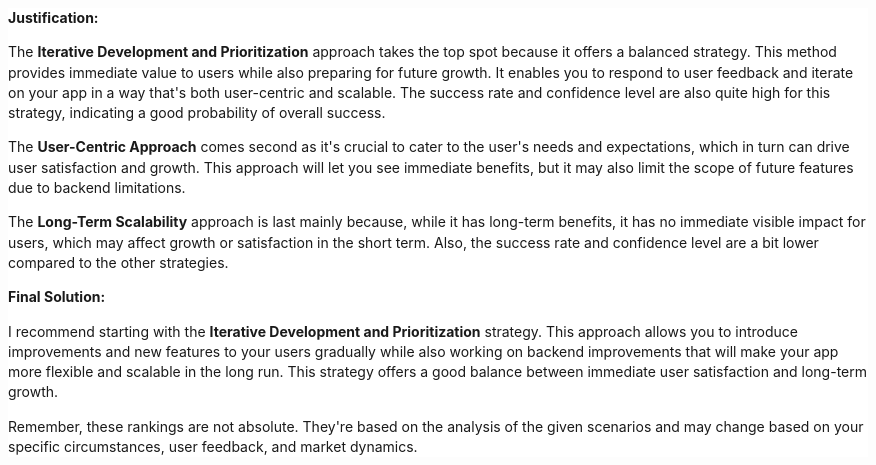 **Justification:**

The **Iterative Development and Prioritization** approach takes the top spot because it offers a balanced strategy. This method provides immediate value to users while also preparing for future growth. It enables you to respond to user feedback and iterate on your app in a way that's both user-centric and scalable. The success rate and confidence level are also quite high for this strategy, indicating a good probability of overall success.

The **User-Centric Approach** comes second as it's crucial to cater to the user's needs and expectations, which in turn can drive user satisfaction and growth. This approach will let you see immediate benefits, but it may also limit the scope of future features due to backend limitations. 

The **Long-Term Scalability** approach is last mainly because, while it has long-term benefits, it has no immediate visible impact for users, which may affect growth or satisfaction in the short term. Also, the success rate and confidence level are a bit lower compared to the other strategies.

**Final Solution:**

I recommend starting with the **Iterative Development and Prioritization** strategy. This approach allows you to introduce improvements and new features to your users gradually while also working on backend improvements that will make your app more flexible and scalable in the long run. This strategy offers a good balance between immediate user satisfaction and long-term growth.

Remember, these rankings are not absolute. They're based on the analysis of the given scenarios and may change based on your specific circumstances, user feedback, and market dynamics.

